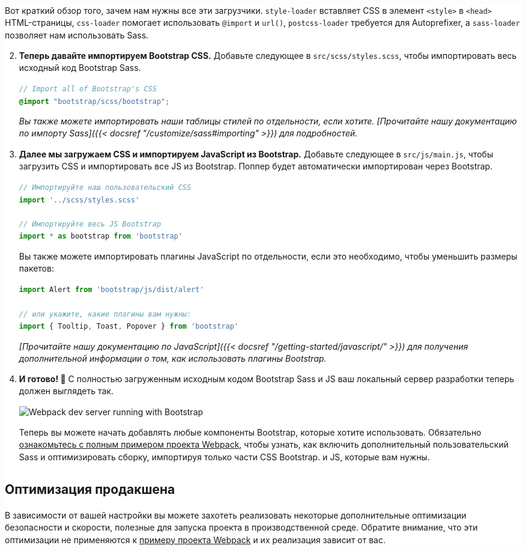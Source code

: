    Вот краткий обзор того, зачем нам нужны все эти загрузчики. `style-loader` вставляет CSS в элемент `<style>` в `<head>` HTML-страницы, `css-loader` помогает использовать `@import` и `url()`, `postcss-loader` требуется для Autoprefixer, а `sass-loader` позволяет нам использовать Sass.

2. **Теперь давайте импортируем Bootstrap CSS.** Добавьте следующее в `src/scss/styles.scss`, чтобы импортировать весь исходный код Bootstrap Sass.

   ```scss
   // Import all of Bootstrap's CSS
   @import "bootstrap/scss/bootstrap";
   ```

   *Вы также можете импортировать наши таблицы стилей по отдельности, если хотите. [Прочитайте нашу документацию по импорту Sass]({{< docsref "/customize/sass#importing" >}}) для подробностей.*

3. **Далее мы загружаем CSS и импортируем JavaScript из Bootstrap.** Добавьте следующее в `src/js/main.js`, чтобы загрузить CSS и импортировать все JS из Bootstrap. Поппер будет автоматически импортирован через Bootstrap.

   
   ```js
   // Импортируйте наш пользовательский CSS
   import '../scss/styles.scss'

   // Импортируйте весь JS Bootstrap
   import * as bootstrap from 'bootstrap'
   ```

   Вы также можете импортировать плагины JavaScript по отдельности, если это необходимо, чтобы уменьшить размеры пакетов:

   
   ```js
   import Alert from 'bootstrap/js/dist/alert'

   // или укажите, какие плагины вам нужны:
   import { Tooltip, Toast, Popover } from 'bootstrap'
   ```

   *[Прочитайте нашу документацию по JavaScript]({{< docsref "/getting-started/javascript/" >}}) для получения дополнительной информации о том, как использовать плагины Bootstrap.*

4. **И готово! 🎉** С полностью загруженным исходным кодом Bootstrap Sass и JS ваш локальный сервер разработки теперь должен выглядеть так.

   <img class="img-fluid" src="/docs/{{< param docs_version >}}/assets/img/guides/webpack-dev-server-bootstrap.png" alt="Webpack dev server running with Bootstrap">

   Теперь вы можете начать добавлять любые компоненты Bootstrap, которые хотите использовать. Обязательно [ознакомьтесь с полным примером проекта Webpack](https://github.com/twbs/examples/tree/main/webpack), чтобы узнать, как включить дополнительный пользовательский Sass и оптимизировать сборку, импортируя только части CSS Bootstrap. и JS, которые вам нужны.

## Оптимизация продакшена

В зависимости от вашей настройки вы можете захотеть реализовать некоторые дополнительные оптимизации безопасности и скорости, полезные для запуска проекта в производственной среде. Обратите внимание, что эти оптимизации не применяются к [примеру проекта Webpack](https://github.com/twbs/examples/tree/main/webpack) и их реализация зависит от вас.

